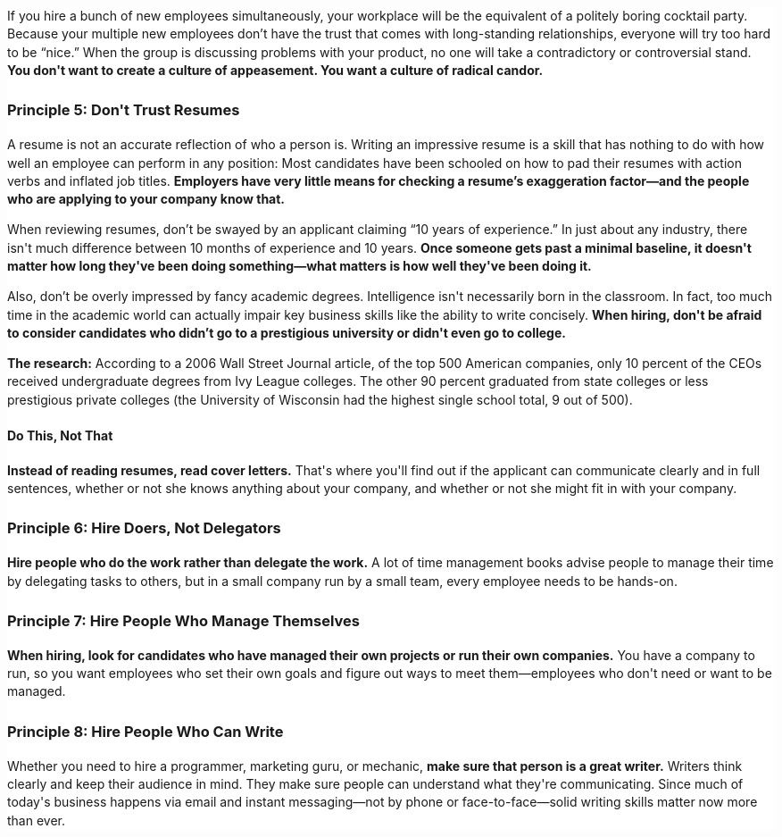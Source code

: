If you hire a bunch of new employees simultaneously, your workplace will be the equivalent of a politely boring cocktail party. Because your multiple new employees don’t have the trust that comes with long-standing relationships, everyone will try too hard to be “nice.” When the group is discussing problems with your product, no one will take a contradictory or controversial stand. **You don't want to create a culture of appeasement. You want a culture of radical candor.**

### Principle 5: Don't Trust Resumes

A resume is not an accurate reflection of who a person is. Writing an impressive resume is a skill that has nothing to do with how well an employee can perform in any position: Most candidates have been schooled on how to pad their resumes with action verbs and inflated job titles. **Employers have very little means for checking a resume’s exaggeration factor—and the people who are applying to your company know that.**

When reviewing resumes, don’t be swayed by an applicant claiming “10 years of experience.” In just about any industry, there isn't much difference between 10 months of experience and 10 years. **Once someone gets past a minimal baseline, it doesn't matter how long they've been doing something—what matters is how well they've been doing it.**

Also, don’t be overly impressed by fancy academic degrees. Intelligence isn't necessarily born in the classroom. In fact, too much time in the academic world can actually impair key business skills like the ability to write concisely. **When hiring, don't be afraid to consider candidates who didn’t go to a prestigious university or didn't even go to college.**

**The research:** According to a 2006 Wall Street Journal article, of the top 500 American companies, only 10 percent of the CEOs received undergraduate degrees from Ivy League colleges. The other 90 percent graduated from state colleges or less prestigious private colleges (the University of Wisconsin had the highest single school total, 9 out of 500).

#### Do This, Not That

**Instead of reading resumes, read cover letters.** That's where you'll find out if the applicant can communicate clearly and in full sentences, whether or not she knows anything about your company, and whether or not she might fit in with your company.

### Principle 6: Hire Doers, Not Delegators

**Hire people who do the work rather than delegate the work.** A lot of time management books advise people to manage their time by delegating tasks to others, but in a small company run by a small team, every employee needs to be hands-on.

### Principle 7: Hire People Who Manage Themselves

**When hiring, look for candidates who have managed their own projects or run their own companies.** You have a company to run, so you want employees who set their own goals and figure out ways to meet them—employees who don't need or want to be managed.

### Principle 8: Hire People Who Can Write

Whether you need to hire a programmer, marketing guru, or mechanic, **make sure that person is a great writer.** Writers think clearly and keep their audience in mind. They make sure people can understand what they're communicating. Since much of today's business happens via email and instant messaging—not by phone or face-to-face—solid writing skills matter now more than ever.
